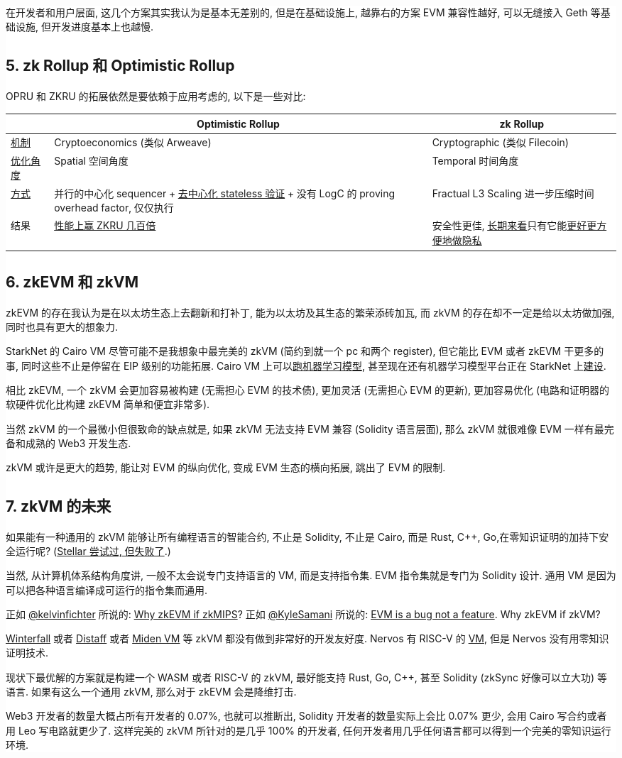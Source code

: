 在开发者和用户层面, 这几个方案其实我认为是基本无差别的, 但是在基础设施上, 越靠右的方案 EVM 兼容性越好, 可以无缝接入 Geth 等基础设施, 但开发进度基本上也越慢.

## 5. zk Rollup 和 Optimistic Rollup

OPRU 和 ZKRU 的拓展依然是要依赖于应用考虑的, 以下是一些对比:

|                | Optimistic Rollup                                                                                 | zk Rollup                          |
|----------------|---------------------------------------------------------------------------------------------------|------------------------------------|
| [机制](https://twitter.com/sreeramkannan/status/1530778827466502144)           | Cryptoeconomics (类似 Arweave)                                                                    | Cryptographic (类似 Filecoin)      |
| [优化角度](https://twitter.com/sreeramkannan/status/1530790559064829955) | Spatial 空间角度                                                                                  | Temporal 时间角度                  |
| [方式](https://twitter.com/sreeramkannan/status/1530773769379205120)            | 并行的中心化 sequencer + [去中心化 stateless 验证](https://twitter.com/sreeramkannan/status/1530793792361537536) + 没有 LogC 的 proving overhead factor, 仅仅执行 | Fractual L3 Scaling 进一步压缩时间 |
| 结果           | [性能上赢 ZKRU 几百倍](https://twitter.com/sreeramkannan/status/1530773572372791296)                                                                              | 安全性更佳, [长期来看](https://twitter.com/sreeramkannan/status/1530807626744750080)只有它能[更好更方便地做隐私](https://twitter.com/sreeramkannan/status/1530806237691990016)         |

## 6. zkEVM 和 zkVM

zkEVM 的存在我认为是在以太坊生态上去翻新和打补丁, 能为以太坊及其生态的繁荣添砖加瓦, 而 zkVM 的存在却不一定是给以太坊做加强, 同时也具有更大的想象力.

StarkNet 的 Cairo VM 尽管可能不是我想象中最完美的 zkVM (简约到就一个 pc 和两个 register), 但它能比 EVM 或者 zkEVM 干更多的事, 同时这些不止是停留在 EIP 级别的功能拓展. Cairo VM 上可以[跑机器学习模型](https://twitter.com/guiltygyoza/status/1458494941684850688), 甚至现在还有机器学习模型平台正在 StarkNet 上[建设](https://gizatech.xyz).

相比 zkEVM, 一个 zkVM 会更加容易被构建 (无需担心 EVM 的技术债), 更加灵活 (无需担心 EVM 的更新), 更加容易优化 (电路和证明器的软硬件优化比构建 zkEVM 简单和便宜非常多).

当然 zkVM 的一个最微小但很致命的缺点就是, 如果 zkVM 无法支持 EVM 兼容 (Solidity 语言层面), 那么 zkVM 就很难像 EVM 一样有最完备和成熟的 Web3 开发生态.

zkVM 或许是更大的趋势, 能让对 EVM 的纵向优化, 变成 EVM 生态的横向拓展, 跳出了 EVM 的限制.

## 7. zkVM 的未来

如果能有一种通用的 zkVM 能够让所有编程语言的智能合约, 不止是 Solidity, 不止是 Cairo, 而是 Rust, C++, Go,在零知识证明的加持下安全运行呢? ([Stellar 尝试过, 但失败了](https://www.reddit.com/r/Stellar/comments/q6ar3w/what_happened_to_zkvm_on_stellar/).)

当然, 从计算机体系结构角度讲, 一般不太会说专门支持语言的 VM, 而是支持指令集. EVM 指令集就是专门为 Solidity 设计. 通用 VM 是因为可以把各种语言编译成可运行的指令集而通用.

正如 [@kelvinfichter](https://twitter.com/kelvinfichter) 所说的: [Why zkEVM if zkMIPS](https://twitter.com/kelvinfichter/status/1516509144068464644)? 正如 [@KyleSamani](https://twitter.com/KyleSamani) 所说的: [EVM is a bug not a feature](https://twitter.com/KyleSamani/status/1511683267770163200). Why zkEVM if zkVM?

[Winterfall](https://github.com/novifinancial/winterfell#Usage) 或者 [Distaff](https://github.com/GuildOfWeavers/distaff) 或者 [Miden VM](https://github.com/maticnetwork/miden) 等 zkVM 都没有做到非常好的开发友好度. Nervos 有 RISC-V 的 [VM](https://docs.nervos.org/docs/basics/concepts/ckb-vm/), 但是 Nervos 没有用零知识证明技术.

现状下最优解的方案就是构建一个 WASM 或者 RISC-V 的 zkVM, 最好能支持 Rust, Go, C++, 甚至 Solidity (zkSync 好像可以立大功) 等语言. 如果有这么一个通用 zkVM, 那么对于 zkEVM 会是降维打击.

Web3 开发者的数量大概占所有开发者的 0.07%, 也就可以推断出, Solidity 开发者的数量实际上会比 0.07% 更少, 会用 Cairo 写合约或者用 Leo 写电路就更少了. 这样完美的 zkVM 所针对的是几乎 100% 的开发者, 任何开发者用几乎任何语言都可以得到一个完美的零知识运行环境.
